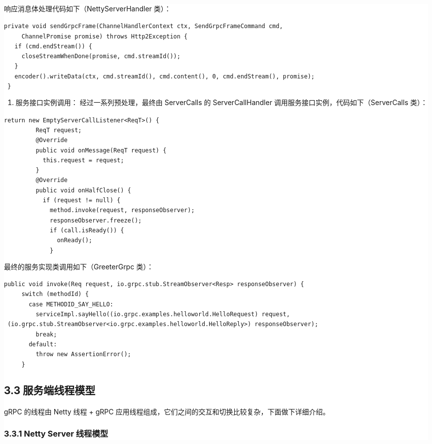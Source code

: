响应消息体处理代码如下（NettyServerHandler 类）：

```
private void sendGrpcFrame(ChannelHandlerContext ctx, SendGrpcFrameCommand cmd,
     ChannelPromise promise) throws Http2Exception {
   if (cmd.endStream()) {
     closeStreamWhenDone(promise, cmd.streamId());
   }
   encoder().writeData(ctx, cmd.streamId(), cmd.content(), 0, cmd.endStream(), promise);
 }
```

1. 服务接口实例调用：
   经过一系列预处理，最终由 ServerCalls 的 ServerCallHandler 调用服务接口实例，代码如下（ServerCalls 类）：

```
return new EmptyServerCallListener<ReqT>() {
         ReqT request;
         @Override
         public void onMessage(ReqT request) {
           this.request = request;
         }
         @Override
         public void onHalfClose() {
           if (request != null) {
             method.invoke(request, responseObserver);
             responseObserver.freeze();
             if (call.isReady()) {
               onReady();
             }
```

最终的服务实现类调用如下（GreeterGrpc 类）：

```
public void invoke(Req request, io.grpc.stub.StreamObserver<Resp> responseObserver) {
     switch (methodId) {
       case METHODID_SAY_HELLO:
         serviceImpl.sayHello((io.grpc.examples.helloworld.HelloRequest) request,
 (io.grpc.stub.StreamObserver<io.grpc.examples.helloworld.HelloReply>) responseObserver);
         break;
       default:
         throw new AssertionError();
     }
```

## 3.3 服务端线程模型

gRPC 的线程由 Netty 线程 + gRPC 应用线程组成，它们之间的交互和切换比较复杂，下面做下详细介绍。

### 3.3.1 Netty Server 线程模型
